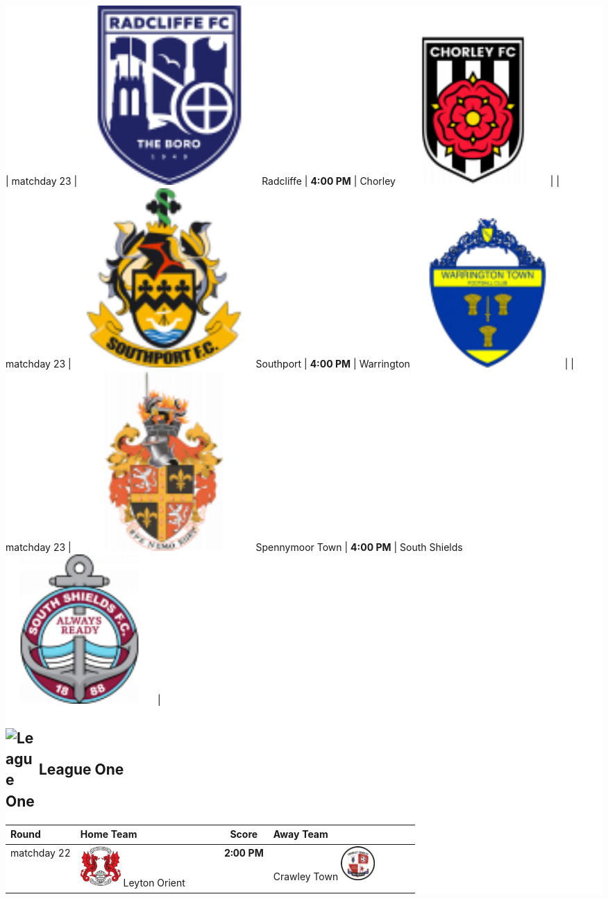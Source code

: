 | matchday 23 | <img src='https://github.com/salimt/Transfermarkt-ETL-and-LIVE-Scores/raw/main/live_scores/icons/Radcliffe/Radcliffe_icon.png' alt='Radcliffe' width='30%' height='30%' /> Radcliffe | **4:00 PM** | Chorley <img src='https://github.com/salimt/Transfermarkt-ETL-and-LIVE-Scores/raw/main/live_scores/icons/Chorley/Chorley_icon.png' alt='Chorley' width='25%' height='25%' /> |
| matchday 23 | <img src='https://github.com/salimt/Transfermarkt-ETL-and-LIVE-Scores/raw/main/live_scores/icons/Southport/Southport_icon.png' alt='Southport' width='30%' height='30%' /> Southport | **4:00 PM** | Warrington <img src='https://github.com/salimt/Transfermarkt-ETL-and-LIVE-Scores/raw/main/live_scores/icons/Warrington/Warrington_icon.png' alt='Warrington' width='25%' height='25%' /> |
| matchday 23 | <img src='https://github.com/salimt/Transfermarkt-ETL-and-LIVE-Scores/raw/main/live_scores/icons/Spennymoor Town/Spennymoor Town_icon.png' alt='Spennymoor Town' width='30%' height='30%' /> Spennymoor Town | **4:00 PM** | South Shields <img src='https://github.com/salimt/Transfermarkt-ETL-and-LIVE-Scores/raw/main/live_scores/icons/South Shields/South Shields_icon.png' alt='South Shields' width='25%' height='25%' /> |

</div>

## <img src='https://github.com/salimt/Transfermarkt-ETL-and-LIVE-Scores/raw/main/live_scores/icons/League One/League One_icon.png' alt='League One' style='width:5%; height:5%; display:inline-block; vertical-align:middle;' /> League One

<div align='center'>

| Round | Home Team | Score | Away Team |
|:------|:----------|:-----:|:----------|
| matchday 22 | <img src='https://github.com/salimt/Transfermarkt-ETL-and-LIVE-Scores/raw/main/live_scores/icons/Leyton Orient/Leyton Orient_icon.png' alt='Leyton Orient' width='30%' height='30%' /> Leyton Orient | **2:00 PM** | Crawley Town <img src='https://github.com/salimt/Transfermarkt-ETL-and-LIVE-Scores/raw/main/live_scores/icons/Crawley Town/Crawley Town_icon.png' alt='Crawley Town' width='25%' height='25%' /> |